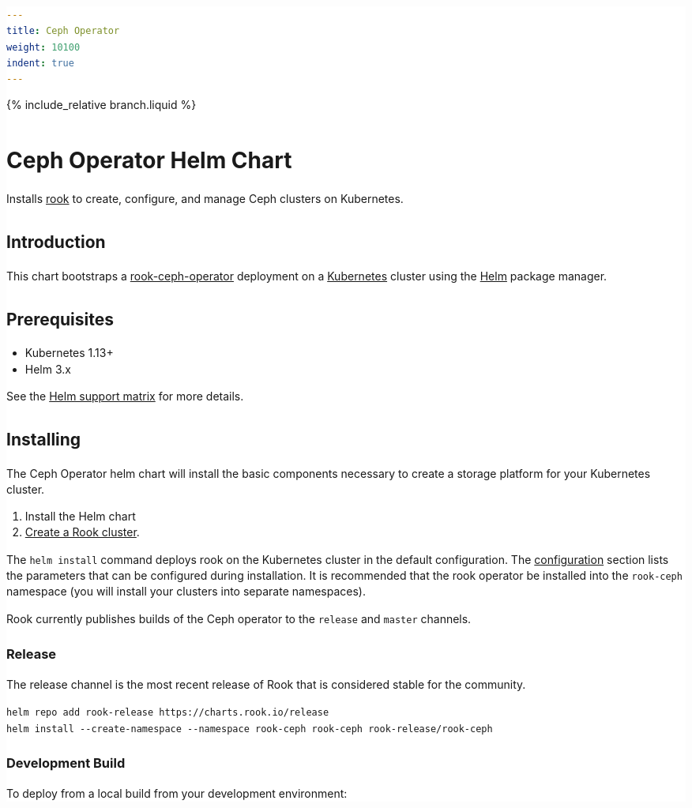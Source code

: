 ```yaml
---
title: Ceph Operator
weight: 10100
indent: true
---
```


{% include_relative branch.liquid %}

# Ceph Operator Helm Chart

Installs [rook](https://github.com/rook/rook) to create, configure, and manage Ceph clusters on Kubernetes.

## Introduction

This chart bootstraps a [rook-ceph-operator](https://github.com/rook/rook) deployment on a [Kubernetes](http://kubernetes.io) cluster using the [Helm](https://helm.sh) package manager.

## Prerequisites

* Kubernetes 1.13+
* Helm 3.x

See the [Helm support matrix](https://helm.sh/docs/topics/version_skew/) for more details.

## Installing

The Ceph Operator helm chart will install the basic components necessary to create a storage platform for your Kubernetes cluster.
1. Install the Helm chart
1. [Create a Rook cluster](ceph-quickstart.md#create-a-rook-cluster).

The `helm install` command deploys rook on the Kubernetes cluster in the default configuration. The [configuration](#configuration) section lists the parameters that can be configured during installation. It is recommended that the rook operator be installed into the `rook-ceph` namespace (you will install your clusters into separate namespaces).

Rook currently publishes builds of the Ceph operator to the `release` and `master` channels.

### Release

The release channel is the most recent release of Rook that is considered stable for the community.

```console
helm repo add rook-release https://charts.rook.io/release
helm install --create-namespace --namespace rook-ceph rook-ceph rook-release/rook-ceph
```

### Development Build

To deploy from a local build from your development environment:
